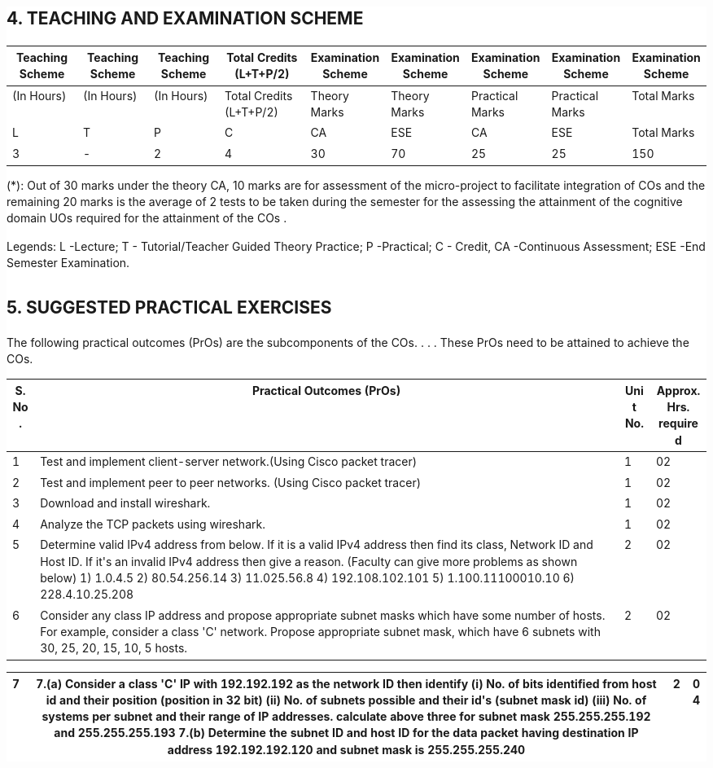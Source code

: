 ## 4. TEACHING AND EXAMINATION SCHEME

| Teaching Scheme   | Teaching Scheme   | Teaching Scheme   | Total Credits  (L+T+P/2)   | Examination Scheme   | Examination Scheme   | Examination Scheme   | Examination Scheme   | Examination Scheme   |
|-------------------|-------------------|-------------------|----------------------------|----------------------|----------------------|----------------------|----------------------|----------------------|
| (In Hours)        | (In Hours)        | (In Hours)        | Total Credits  (L+T+P/2)   | Theory Marks         | Theory Marks         | Practical Marks      | Practical Marks      | Total Marks          |
| L                 | T                 | P                 | C                          | CA                   | ESE                  | CA                   | ESE                  | Total Marks          |
| 3                 | -                 | 2                 | 4                          | 30                   | 70                   | 25                   | 25                   | 150                  |

(*): Out of 30 marks under the theory CA, 10 marks are for assessment of the micro-project to facilitate integration of COs and the remaining 20 marks is the average of 2 tests to be taken  during  the  semester  for  the  assessing  the  attainment  of  the  cognitive  domain  UOs required for the attainment of the COs .

Legends: L -Lecture; T - Tutorial/Teacher Guided Theory Practice; P -Practical; C - Credit, CA -Continuous Assessment; ESE -End Semester Examination.

## 5. SUGGESTED PRACTICAL EXERCISES

The following practical outcomes (PrOs) are the subcomponents of the COs. . . . These PrOs need to be attained to achieve the COs.

|   S.  No. | Practical Outcomes (PrOs)                                                                                                                                                                                                                                                                                                                  |   Unit   No. |   Approx.  Hrs.  required |
|-----------|--------------------------------------------------------------------------------------------------------------------------------------------------------------------------------------------------------------------------------------------------------------------------------------------------------------------------------------------|--------------|---------------------------|
|         1 | Test  and  implement  client-server  network.(Using  Cisco  packet  tracer)                                                                                                                                                                                                                                                                |            1 |                        02 |
|         2 | Test  and  implement  peer  to  peer  networks.  (Using  Cisco  packet  tracer)                                                                                                                                                                                                                                                            |            1 |                        02 |
|         3 | Download and install wireshark.                                                                                                                                                                                                                                                                                                            |            1 |                        02 |
|         4 | Analyze the TCP packets using wireshark.                                                                                                                                                                                                                                                                                                   |            1 |                        02 |
|         5 | Determine valid IPv4 address from below. If it is a valid IPv4  address then find its class, Network ID and Host ID. If it's an invalid  IPv4 address then give a reason. (Faculty can give more problems  as shown below)  1) 1.0.4.5   2) 80.54.256.14   3) 11.025.56.8   4) 192.108.102.101   5) 1.100.11100010.10   6) 228.4.10.25.208 |            2 |                        02 |
|         6 | Consider any class IP address and propose appropriate subnet  masks which have some number of hosts.  For example, consider a class 'C' network. Propose appropriate  subnet mask, which have 6 subnets with 30, 25, 20, 15, 10, 5 hosts.                                                                                                  |            2 |                        02 |

| 7   | 7.(a) Consider a class 'C' IP with 192.192.192 as the network ID  then identify   (i) No. of bits identified from host id and their position (position in  32 bit)  (ii) No. of subnets possible and their id's (subnet mask id)  (iii) No. of systems per subnet and their range of IP addresses.  calculate above three for subnet mask 255.255.255.192 and  255.255.255.193  7.(b)  Determine the subnet ID and host ID for the data packet having  destination IP address 192.192.192.120 and subnet mask is  255.255.255.240   | 2   |   04 |
|-----|-------------------------------------------------------------------------------------------------------------------------------------------------------------------------------------------------------------------------------------------------------------------------------------------------------------------------------------------------------------------------------------------------------------------------------------------------------------------------------------------------------------------------------------|-----|------|